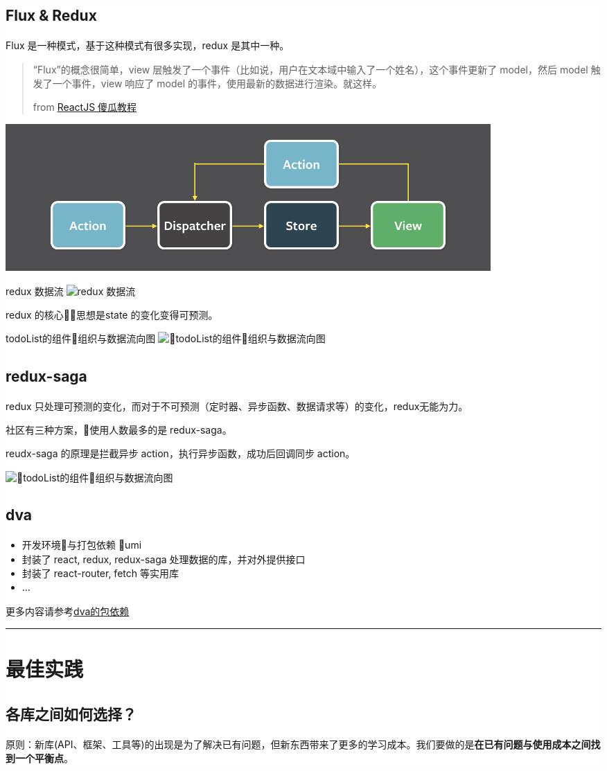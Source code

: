 
## Flux & Redux
Flux 是一种模式，基于这种模式有很多实现，redux 是其中一种。

> “Flux”的概念很简单，view 层触发了一个事件（比如说，用户在文本域中输入了一个姓名），这个事件更新了 model，然后 model 触发了一个事件，view 响应了 model 的事件，使用最新的数据进行渲染。就这样。
> 
>  from [ReactJS 傻瓜教程](https://qianduan.group/posts/59977ed0b963854f926adcc1)

![flux流程图](./assets/redux流程图.png)

redux 数据流
![redux 数据流](https://segmentfault.com/img/bVY6XH?w=700&h=475)

redux 的核心思想是state 的变化变得可预测。

todoList的组件组织与数据流向图
![todoList的组件组织与数据流向图](https://cdn.yuque.com/yuque/0/2018/png/103904/1528436134375-4c15f63d-72f1-4c73-94a6-55b220d2547c.png)

## redux-saga
redux 只处理可预测的变化，而对于不可预测（定时器、异步函数、数据请求等）的变化，redux无能为力。

社区有三种方案，使用人数最多的是 redux-saga。

reudx-saga 的原理是拦截异步 action，执行异步函数，成功后回调同步 action。

![todoList的组件组织与数据流向图](https://cdn.yuque.com/yuque/0/2018/png/103904/1528436167824-7fa834ea-aa6c-4f9f-bab5-b8c5312bcf7e.png)

## dva
- 开发环境与打包依赖 umi
- 封装了 react, redux, redux-saga 处理数据的库，并对外提供接口
- 封装了 react-router, fetch 等实用库
- ...

更多内容请参考[dva的包依赖](https://github.com/dvajs/dva/blob/master/package.json)

---
# 最佳实践
## 各库之间如何选择？
原则：新库(API、框架、工具等)的出现是为了解决已有问题，但新东西带来了更多的学习成本。我们要做的是**在已有问题与使用成本之间找到一个平衡点**。
